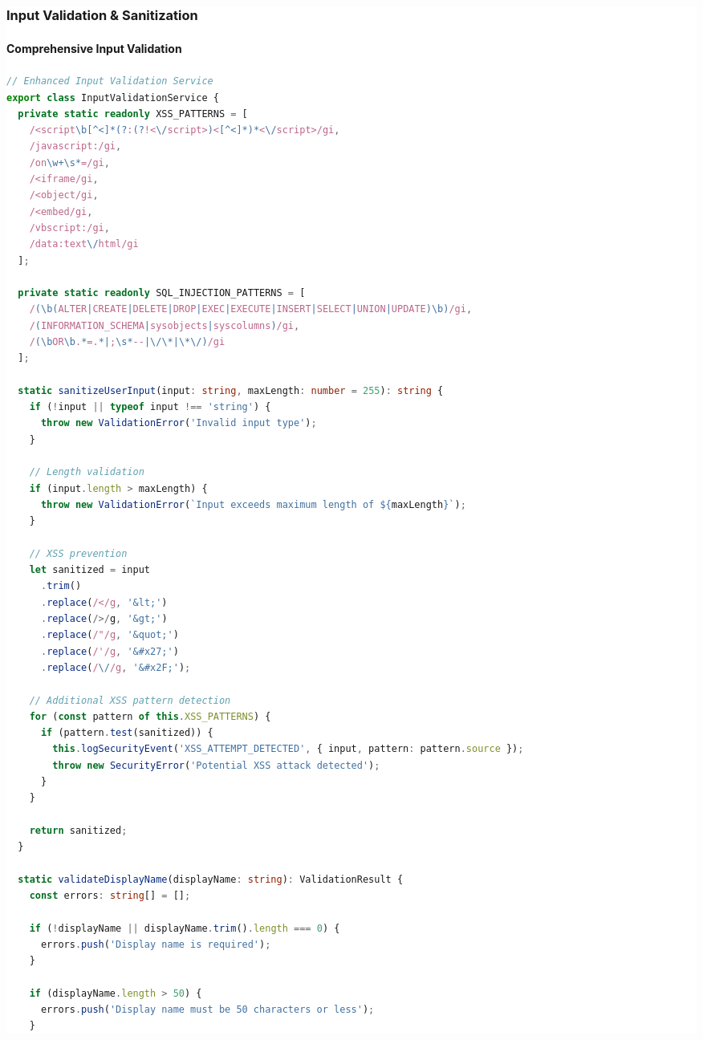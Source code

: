 ### Input Validation & Sanitization

#### Comprehensive Input Validation
```typescript
// Enhanced Input Validation Service
export class InputValidationService {
  private static readonly XSS_PATTERNS = [
    /<script\b[^<]*(?:(?!<\/script>)<[^<]*)*<\/script>/gi,
    /javascript:/gi,
    /on\w+\s*=/gi,
    /<iframe/gi,
    /<object/gi,
    /<embed/gi,
    /vbscript:/gi,
    /data:text\/html/gi
  ];

  private static readonly SQL_INJECTION_PATTERNS = [
    /(\b(ALTER|CREATE|DELETE|DROP|EXEC|EXECUTE|INSERT|SELECT|UNION|UPDATE)\b)/gi,
    /(INFORMATION_SCHEMA|sysobjects|syscolumns)/gi,
    /(\bOR\b.*=.*|;\s*--|\/\*|\*\/)/gi
  ];

  static sanitizeUserInput(input: string, maxLength: number = 255): string {
    if (!input || typeof input !== 'string') {
      throw new ValidationError('Invalid input type');
    }

    // Length validation
    if (input.length > maxLength) {
      throw new ValidationError(`Input exceeds maximum length of ${maxLength}`);
    }

    // XSS prevention
    let sanitized = input
      .trim()
      .replace(/</g, '&lt;')
      .replace(/>/g, '&gt;')
      .replace(/"/g, '&quot;')
      .replace(/'/g, '&#x27;')
      .replace(/\//g, '&#x2F;');

    // Additional XSS pattern detection
    for (const pattern of this.XSS_PATTERNS) {
      if (pattern.test(sanitized)) {
        this.logSecurityEvent('XSS_ATTEMPT_DETECTED', { input, pattern: pattern.source });
        throw new SecurityError('Potential XSS attack detected');
      }
    }

    return sanitized;
  }

  static validateDisplayName(displayName: string): ValidationResult {
    const errors: string[] = [];

    if (!displayName || displayName.trim().length === 0) {
      errors.push('Display name is required');
    }

    if (displayName.length > 50) {
      errors.push('Display name must be 50 characters or less');
    }
```